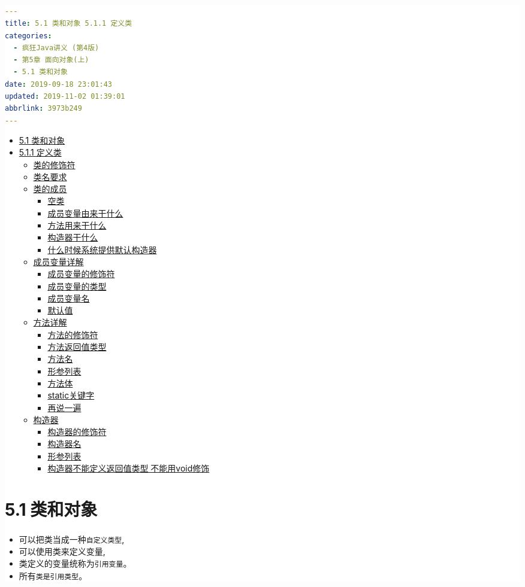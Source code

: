 ```yaml
---
title: 5.1 类和对象 5.1.1 定义类
categories: 
  - 疯狂Java讲义 (第4版)
  - 第5章 面向对象(上)
  - 5.1 类和对象
date: 2019-09-18 23:01:43
updated: 2019-11-02 01:39:01
abbrlink: 3973b249
---
```

- [5.1 类和对象](/ReadingNotes/3973b249/#5-1-类和对象)
- [5.1.1 定义类](/ReadingNotes/3973b249/#5-1-1-定义类)
    - [类的修饰符](/ReadingNotes/3973b249/#类的修饰符)
    - [类名要求](/ReadingNotes/3973b249/#类名要求)
    - [类的成员](/ReadingNotes/3973b249/#类的成员)
        - [空类](/ReadingNotes/3973b249/#空类)
        - [成员变量由来干什么](/ReadingNotes/3973b249/#成员变量由来干什么)
        - [方法用来干什么](/ReadingNotes/3973b249/#方法用来干什么)
        - [构造器干什么](/ReadingNotes/3973b249/#构造器干什么)
        - [什么时候系统提供默认构造器](/ReadingNotes/3973b249/#什么时候系统提供默认构造器)
    - [成员变量详解](/ReadingNotes/3973b249/#成员变量详解)
        - [成员变量的修饰符](/ReadingNotes/3973b249/#成员变量的修饰符)
        - [成员变量的类型](/ReadingNotes/3973b249/#成员变量的类型)
        - [成员变量名](/ReadingNotes/3973b249/#成员变量名)
        - [默认值](/ReadingNotes/3973b249/#默认值)
    - [方法详解](/ReadingNotes/3973b249/#方法详解)
        - [方法的修饰符](/ReadingNotes/3973b249/#方法的修饰符)
        - [方法返回值类型](/ReadingNotes/3973b249/#方法返回值类型)
        - [方法名](/ReadingNotes/3973b249/#方法名)
        - [形参列表](/ReadingNotes/3973b249/#形参列表)
        - [方法体](/ReadingNotes/3973b249/#方法体)
        - [static关键字](/ReadingNotes/3973b249/#static关键字)
        - [再说一遍](/ReadingNotes/3973b249/#再说一遍)
    - [构造器](/ReadingNotes/3973b249/#构造器)
        - [构造器的修饰符](/ReadingNotes/3973b249/#构造器的修饰符)
        - [构造器名](/ReadingNotes/3973b249/#构造器名)
        - [形参列表](/ReadingNotes/3973b249/#形参列表)
        - [构造器不能定义返回值类型 不能用void修饰](/ReadingNotes/3973b249/#构造器不能定义返回值类型-不能用void修饰)


<script src="https://cdn.bootcss.com/jquery/3.4.0/jquery.slim.min.js"></script>
<script>$(document).ready(function () {$(".post-body > ul:nth-child(1)").hide();});</script>



# 5.1 类和对象 #
- 可以把类当成一种`自定义类型`,
- 可以使用类来定义变量,
- 类定义的变量统称为`引用变量`。
- 所有`类是引用类型`。
